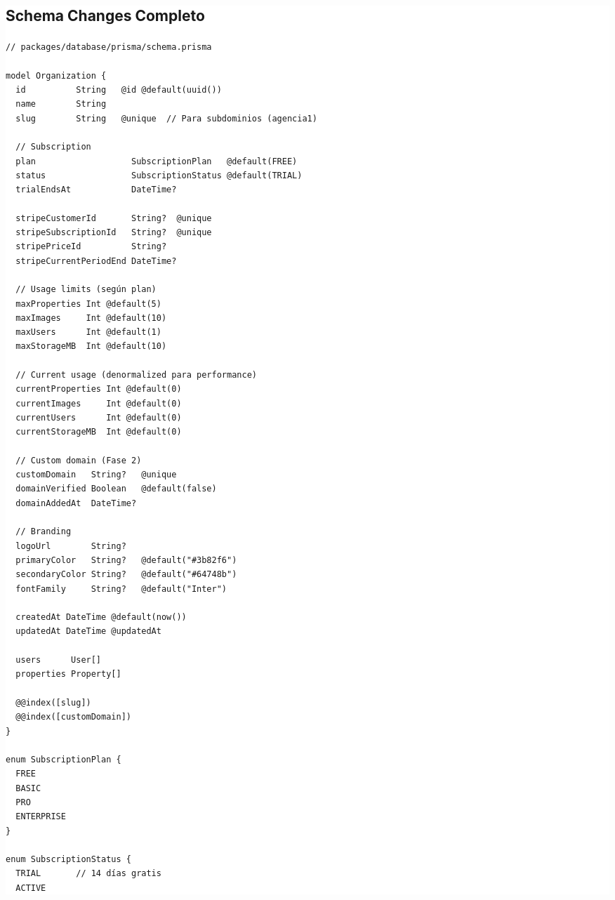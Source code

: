 
## Schema Changes Completo

```prisma
// packages/database/prisma/schema.prisma

model Organization {
  id          String   @id @default(uuid())
  name        String
  slug        String   @unique  // Para subdominios (agencia1)

  // Subscription
  plan                   SubscriptionPlan   @default(FREE)
  status                 SubscriptionStatus @default(TRIAL)
  trialEndsAt            DateTime?

  stripeCustomerId       String?  @unique
  stripeSubscriptionId   String?  @unique
  stripePriceId          String?
  stripeCurrentPeriodEnd DateTime?

  // Usage limits (según plan)
  maxProperties Int @default(5)
  maxImages     Int @default(10)
  maxUsers      Int @default(1)
  maxStorageMB  Int @default(10)

  // Current usage (denormalized para performance)
  currentProperties Int @default(0)
  currentImages     Int @default(0)
  currentUsers      Int @default(0)
  currentStorageMB  Int @default(0)

  // Custom domain (Fase 2)
  customDomain   String?   @unique
  domainVerified Boolean   @default(false)
  domainAddedAt  DateTime?

  // Branding
  logoUrl        String?
  primaryColor   String?   @default("#3b82f6")
  secondaryColor String?   @default("#64748b")
  fontFamily     String?   @default("Inter")

  createdAt DateTime @default(now())
  updatedAt DateTime @updatedAt

  users      User[]
  properties Property[]

  @@index([slug])
  @@index([customDomain])
}

enum SubscriptionPlan {
  FREE
  BASIC
  PRO
  ENTERPRISE
}

enum SubscriptionStatus {
  TRIAL       // 14 días gratis
  ACTIVE
```